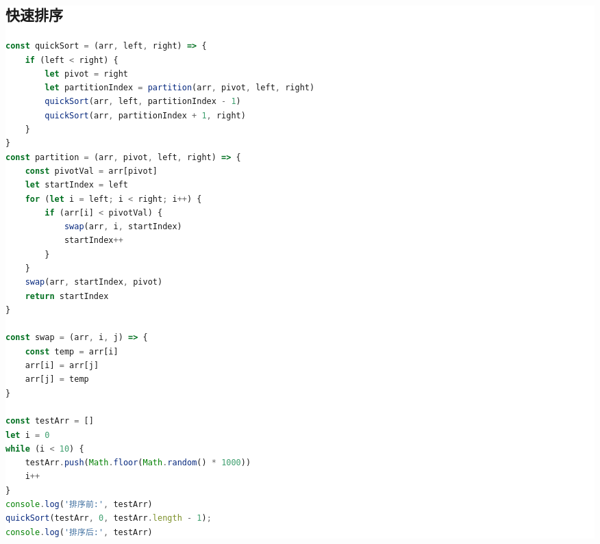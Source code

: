 ## 快速排序

```js
const quickSort = (arr, left, right) => {
    if (left < right) {
        let pivot = right
        let partitionIndex = partition(arr, pivot, left, right)
        quickSort(arr, left, partitionIndex - 1)
        quickSort(arr, partitionIndex + 1, right)
    }
}
const partition = (arr, pivot, left, right) => {
    const pivotVal = arr[pivot]
    let startIndex = left
    for (let i = left; i < right; i++) {
        if (arr[i] < pivotVal) {
            swap(arr, i, startIndex)
            startIndex++
        }
    }
    swap(arr, startIndex, pivot)
    return startIndex
}

const swap = (arr, i, j) => {
    const temp = arr[i]
    arr[i] = arr[j]
    arr[j] = temp
}

const testArr = []
let i = 0
while (i < 10) {
    testArr.push(Math.floor(Math.random() * 1000))
    i++
}
console.log('排序前:', testArr)
quickSort(testArr, 0, testArr.length - 1);
console.log('排序后:', testArr)
```
